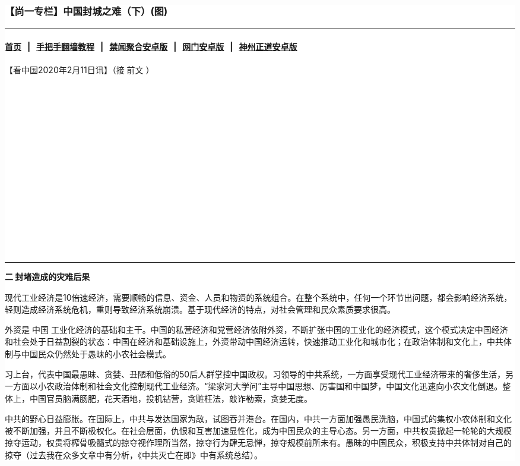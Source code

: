 ### 【尚一专栏】中国封城之难（下）(图)
------------------------

#### [首页](https://github.com/gfw-breaker/banned-news1/blob/master/README.md) &nbsp;&nbsp;|&nbsp;&nbsp; [手把手翻墙教程](https://github.com/gfw-breaker/guides/wiki) &nbsp;&nbsp;|&nbsp;&nbsp; [禁闻聚合安卓版](https://github.com/gfw-breaker/bn-android) &nbsp;&nbsp;|&nbsp;&nbsp; [网门安卓版](https://github.com/oGate2/oGate) &nbsp;&nbsp;|&nbsp;&nbsp; [神州正道安卓版](https://github.com/SzzdOgate/update) 



<div class="article_right" style="fone-color:#000">
 <p>
  【看中国2020年2月11日讯】（接
  <span href="https://www.secretchina.com/news/gb/2020/02/10/922561.html" target="_blank">
   前文
  </span>
  ）
  <span id="hideid" name="hideid" style="color:red;display:none;">
   <span href="https://www.secretchina.com">
   </span>
  </span>
 </p>
 <div id="txt-mid1-t21-2017">
  <ins class="adsbygoogle" data-ad-client="ca-pub-1276641434651360" data-ad-slot="2451032099" style="display:inline-block;width:336px;height:280px">
  </ins>
  

---


  </div>
 </div>
 <p>
  <strong>
   二 封堵造成的灾难后果
  </strong>
  <span id="hideid" name="hideid" style="color:red;display:none;">
   <span href="https://www.secretchina.com">
   </span>
  </span>
 </p>
 <p>
  现代工业经济是10倍速经济，需要顺畅的信息、资金、人员和物资的系统组合。在整个系统中，任何一个环节出问题，都会影响经济系统，轻则造成经济系统危机，重则导致经济系统崩溃。基于现代经济的特点，对社会管理和民众素质要求很高。
 </p>
 <p>
  外资是
  <span href="https://www.secretchina.com" target="_blank">
   中国
  </span>
  工业化经济的基础和主干。中国的私营经济和党营经济依附外资，不断扩张中国的工业化的经济模式，这个模式决定中国经济和社会处于日益割裂的状态：中国在经济和基础设施上，外资带动中国经济运转，快速推动工业化和城市化；在政治体制和文化上，中共体制与中国民众仍然处于愚昧的小农社会模式。
 </p>
 <p>
  习上台，代表中国最愚昧、贪婪、丑陋和低俗的50后人群掌控中国政权。习领导的中共系统，一方面享受现代工业经济带来的奢侈生活，另一方面以小农政治体制和社会文化控制现代工业经济。“梁家河大学问”主导中国思想、厉害国和中国梦，中国文化迅速向小农文化倒退。整体上，中国官员脑满肠肥，花天酒地，投机钻营，贪赃枉法，敲诈勒索，贪婪无度。
 </p>
 <p>
  中共的野心日益膨胀。在国际上，中共与发达国家为敌，试图吞并港台。在国内，中共一方面加强愚民洗脑，中国式的集权小农体制和文化被不断加强，并且不断极权化。在社会层面，仇恨和互害加速显性化，成为中国民众的主导心态。另一方面，中共权贵掀起一轮轮的大规模掠夺运动，权贵将榨骨吸髓式的掠夺视作理所当然，掠夺行为肆无忌惮，掠夺规模前所未有。愚昧的中国民众，积极支持中共体制对自己的掠夺（过去我在众多文章中有分析，《中共灭亡在即》中有系统总结）。
 </p>
